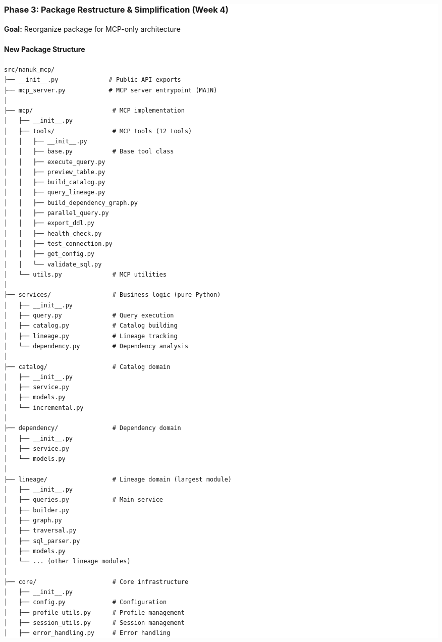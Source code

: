
### Phase 3: Package Restructure & Simplification (Week 4)

**Goal:** Reorganize package for MCP-only architecture

#### New Package Structure

```
src/nanuk_mcp/
├── __init__.py              # Public API exports
├── mcp_server.py            # MCP server entrypoint (MAIN)
│
├── mcp/                      # MCP implementation
│   ├── __init__.py
│   ├── tools/                # MCP tools (12 tools)
│   │   ├── __init__.py
│   │   ├── base.py           # Base tool class
│   │   ├── execute_query.py
│   │   ├── preview_table.py
│   │   ├── build_catalog.py
│   │   ├── query_lineage.py
│   │   ├── build_dependency_graph.py
│   │   ├── parallel_query.py
│   │   ├── export_ddl.py
│   │   ├── health_check.py
│   │   ├── test_connection.py
│   │   ├── get_config.py
│   │   └── validate_sql.py
│   └── utils.py              # MCP utilities
│
├── services/                 # Business logic (pure Python)
│   ├── __init__.py
│   ├── query.py              # Query execution
│   ├── catalog.py            # Catalog building
│   ├── lineage.py            # Lineage tracking
│   └── dependency.py         # Dependency analysis
│
├── catalog/                  # Catalog domain
│   ├── __init__.py
│   ├── service.py
│   ├── models.py
│   └── incremental.py
│
├── dependency/               # Dependency domain
│   ├── __init__.py
│   ├── service.py
│   └── models.py
│
├── lineage/                  # Lineage domain (largest module)
│   ├── __init__.py
│   ├── queries.py            # Main service
│   ├── builder.py
│   ├── graph.py
│   ├── traversal.py
│   ├── sql_parser.py
│   ├── models.py
│   └── ... (other lineage modules)
│
├── core/                     # Core infrastructure
│   ├── __init__.py
│   ├── config.py             # Configuration
│   ├── profile_utils.py      # Profile management
│   ├── session_utils.py      # Session management
│   ├── error_handling.py     # Error handling
```